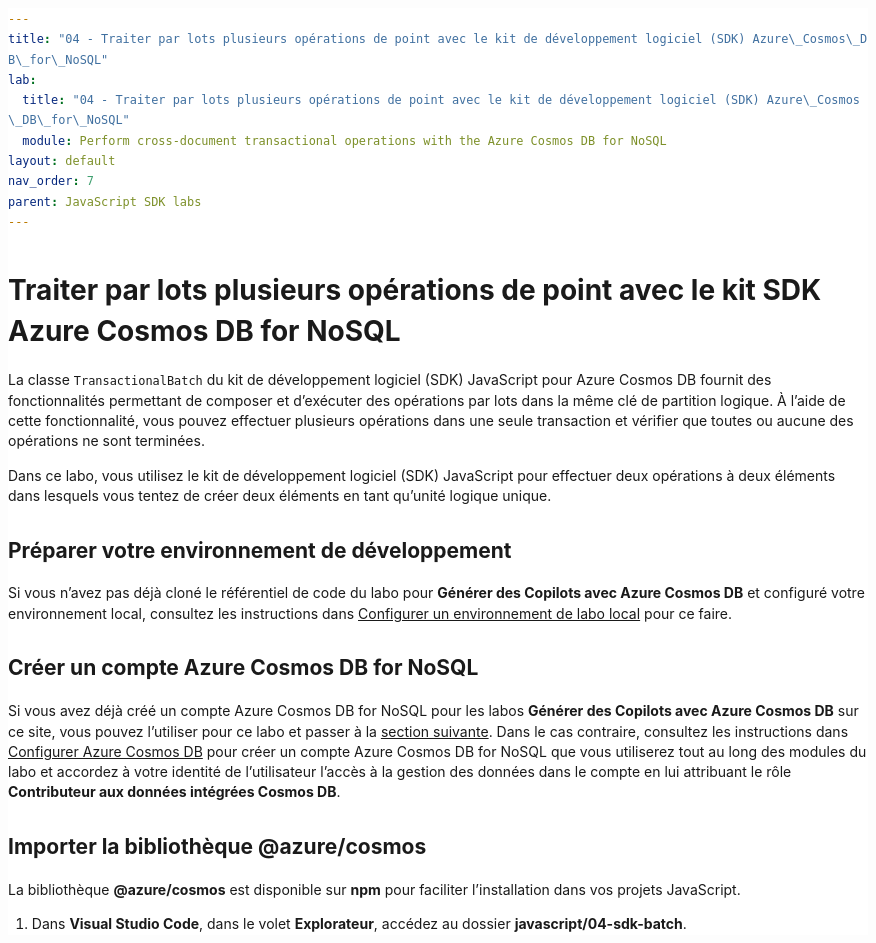 ```yaml
---
title: "04 - Traiter par lots plusieurs opérations de point avec le kit de développement logiciel (SDK) Azure\_Cosmos\_DB\_for\_NoSQL"
lab:
  title: "04 - Traiter par lots plusieurs opérations de point avec le kit de développement logiciel (SDK) Azure\_Cosmos\_DB\_for\_NoSQL"
  module: Perform cross-document transactional operations with the Azure Cosmos DB for NoSQL
layout: default
nav_order: 7
parent: JavaScript SDK labs
---
```


# Traiter par lots plusieurs opérations de point avec le kit SDK Azure Cosmos DB for NoSQL

La classe `TransactionalBatch` du kit de développement logiciel (SDK) JavaScript pour Azure Cosmos DB fournit des fonctionnalités permettant de composer et d’exécuter des opérations par lots dans la même clé de partition logique. À l’aide de cette fonctionnalité, vous pouvez effectuer plusieurs opérations dans une seule transaction et vérifier que toutes ou aucune des opérations ne sont terminées.

Dans ce labo, vous utilisez le kit de développement logiciel (SDK) JavaScript pour effectuer deux opérations à deux éléments dans lesquels vous tentez de créer deux éléments en tant qu’unité logique unique.

## Préparer votre environnement de développement

Si vous n’avez pas déjà cloné le référentiel de code du labo pour **Générer des Copilots avec Azure Cosmos DB** et configuré votre environnement local, consultez les instructions dans [Configurer un environnement de labo local](00-setup-lab-environment.md) pour ce faire.

## Créer un compte Azure Cosmos DB for NoSQL

Si vous avez déjà créé un compte Azure Cosmos DB for NoSQL pour les labos **Générer des Copilots avec Azure Cosmos DB** sur ce site, vous pouvez l’utiliser pour ce labo et passer à la [section suivante](#import-the-azurecosmos-library). Dans le cas contraire, consultez les instructions dans [Configurer Azure Cosmos DB](../../common/instructions/00-setup-cosmos-db.md) pour créer un compte Azure Cosmos DB for NoSQL que vous utiliserez tout au long des modules du labo et accordez à votre identité de l’utilisateur l’accès à la gestion des données dans le compte en lui attribuant le rôle **Contributeur aux données intégrées Cosmos DB**.

## Importer la bibliothèque @azure/cosmos

La bibliothèque **@azure/cosmos** est disponible sur **npm** pour faciliter l’installation dans vos projets JavaScript.

1. Dans **Visual Studio Code**, dans le volet **Explorateur**, accédez au dossier **javascript/04-sdk-batch**.
